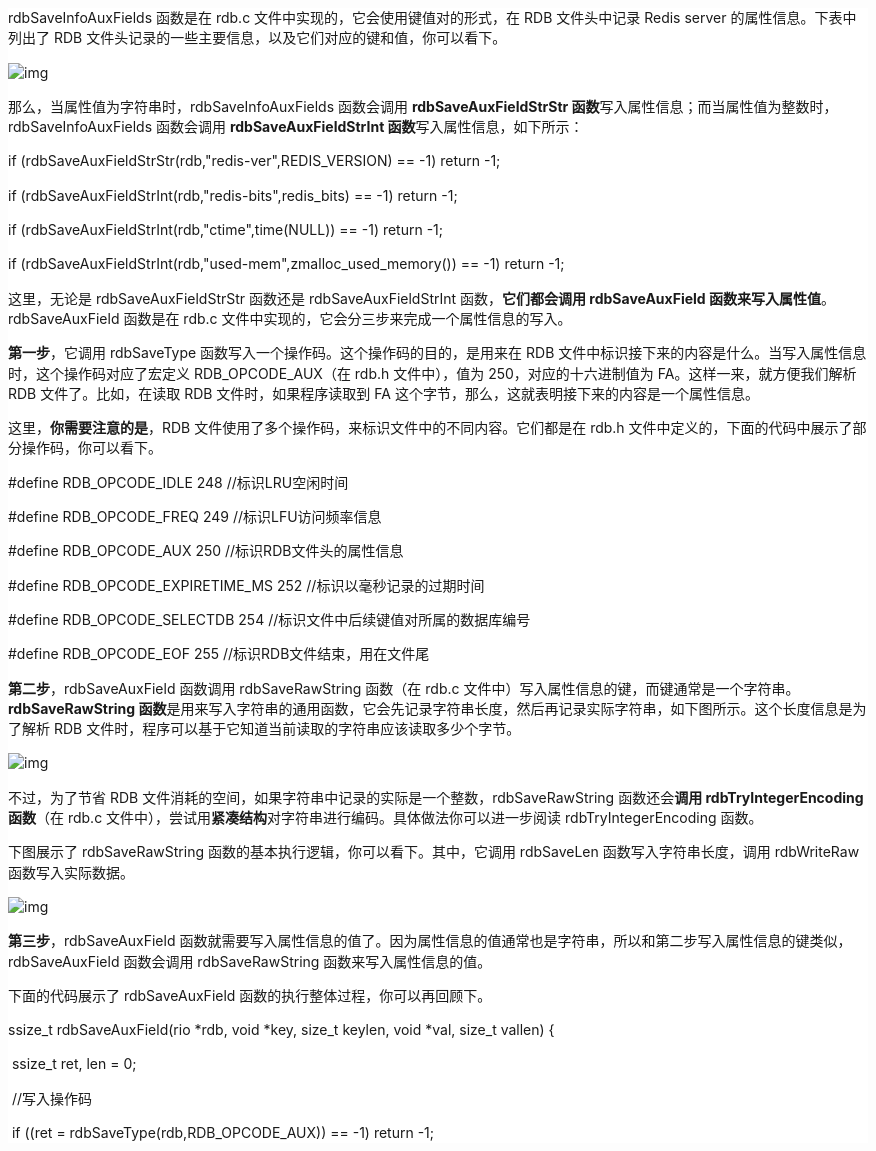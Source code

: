rdbSaveInfoAuxFields 函数是在 rdb.c 文件中实现的，它会使用键值对的形式，在 RDB 文件头中记录 Redis server 的属性信息。下表中列出了 RDB 文件头记录的一些主要信息，以及它们对应的键和值，你可以看下。

![img](https://typora-imagehost-1308499275.cos.ap-shanghai.myqcloud.com/2022-11/c79a8314710d2b74483fd74d58ed5301.jpg)

那么，当属性值为字符串时，rdbSaveInfoAuxFields 函数会调用 **rdbSaveAuxFieldStrStr 函数**写入属性信息；而当属性值为整数时，rdbSaveInfoAuxFields 函数会调用 **rdbSaveAuxFieldStrInt 函数**写入属性信息，如下所示：

if (rdbSaveAuxFieldStrStr(rdb,"redis-ver",REDIS_VERSION) == -1) return -1;

if (rdbSaveAuxFieldStrInt(rdb,"redis-bits",redis_bits) == -1) return -1;

if (rdbSaveAuxFieldStrInt(rdb,"ctime",time(NULL)) == -1) return -1;

if (rdbSaveAuxFieldStrInt(rdb,"used-mem",zmalloc_used_memory()) == -1) return -1;

这里，无论是 rdbSaveAuxFieldStrStr 函数还是 rdbSaveAuxFieldStrInt 函数，**它们都会调用 rdbSaveAuxField 函数来写入属性值**。rdbSaveAuxField 函数是在 rdb.c 文件中实现的，它会分三步来完成一个属性信息的写入。

**第一步**，它调用 rdbSaveType 函数写入一个操作码。这个操作码的目的，是用来在 RDB 文件中标识接下来的内容是什么。当写入属性信息时，这个操作码对应了宏定义 RDB_OPCODE_AUX（在 rdb.h 文件中），值为 250，对应的十六进制值为 FA。这样一来，就方便我们解析 RDB 文件了。比如，在读取 RDB 文件时，如果程序读取到 FA 这个字节，那么，这就表明接下来的内容是一个属性信息。

这里，**你需要注意的是**，RDB 文件使用了多个操作码，来标识文件中的不同内容。它们都是在 rdb.h 文件中定义的，下面的代码中展示了部分操作码，你可以看下。

\#define RDB_OPCODE_IDLE       248   //标识LRU空闲时间

\#define RDB_OPCODE_FREQ       249   //标识LFU访问频率信息

\#define RDB_OPCODE_AUX        250   //标识RDB文件头的属性信息

\#define RDB_OPCODE_EXPIRETIME_MS 252    //标识以毫秒记录的过期时间

\#define RDB_OPCODE_SELECTDB   254   //标识文件中后续键值对所属的数据库编号

\#define RDB_OPCODE_EOF        255   //标识RDB文件结束，用在文件尾

**第二步**，rdbSaveAuxField 函数调用 rdbSaveRawString 函数（在 rdb.c 文件中）写入属性信息的键，而键通常是一个字符串。**rdbSaveRawString 函数**是用来写入字符串的通用函数，它会先记录字符串长度，然后再记录实际字符串，如下图所示。这个长度信息是为了解析 RDB 文件时，程序可以基于它知道当前读取的字符串应该读取多少个字节。

![img](https://typora-imagehost-1308499275.cos.ap-shanghai.myqcloud.com/2022-11/2f5a8ec2219109178ca74e169d7974dd.jpg)

不过，为了节省 RDB 文件消耗的空间，如果字符串中记录的实际是一个整数，rdbSaveRawString 函数还会**调用 rdbTryIntegerEncoding 函数**（在 rdb.c 文件中），尝试用**紧凑结构**对字符串进行编码。具体做法你可以进一步阅读 rdbTryIntegerEncoding 函数。

下图展示了 rdbSaveRawString 函数的基本执行逻辑，你可以看下。其中，它调用 rdbSaveLen 函数写入字符串长度，调用 rdbWriteRaw 函数写入实际数据。

![img](https://typora-imagehost-1308499275.cos.ap-shanghai.myqcloud.com/2022-11/c3be595bb11ce318239eee9a3828bdf7.jpg)

**第三步**，rdbSaveAuxField 函数就需要写入属性信息的值了。因为属性信息的值通常也是字符串，所以和第二步写入属性信息的键类似，rdbSaveAuxField 函数会调用 rdbSaveRawString 函数来写入属性信息的值。

下面的代码展示了 rdbSaveAuxField 函数的执行整体过程，你可以再回顾下。

ssize_t rdbSaveAuxField(rio *rdb, void *key, size_t keylen, void *val, size_t vallen) {

​    ssize_t ret, len = 0;

​    //写入操作码

​    if ((ret = rdbSaveType(rdb,RDB_OPCODE_AUX)) == -1) return -1;
